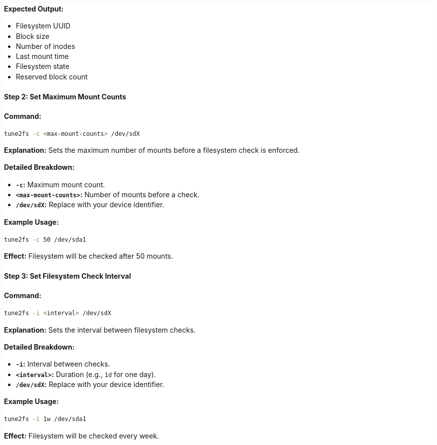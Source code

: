 **Expected Output:**

- Filesystem UUID
- Block size
- Number of inodes
- Last mount time
- Filesystem state
- Reserved block count

#### **Step 2: Set Maximum Mount Counts**

**Command:**

```bash
tune2fs -c <max-mount-counts> /dev/sdX
```

**Explanation:**
Sets the maximum number of mounts before a filesystem check is enforced.

**Detailed Breakdown:**

- **`-c`:** Maximum mount count.
- **`<max-mount-counts>`:** Number of mounts before a check.
- **`/dev/sdX`:** Replace with your device identifier.

**Example Usage:**

```bash
tune2fs -c 50 /dev/sda1
```

**Effect:**
Filesystem will be checked after 50 mounts.

#### **Step 3: Set Filesystem Check Interval**

**Command:**

```bash
tune2fs -i <interval> /dev/sdX
```

**Explanation:**
Sets the interval between filesystem checks.

**Detailed Breakdown:**

- **`-i`:** Interval between checks.
- **`<interval>`:** Duration (e.g., `1d` for one day).
- **`/dev/sdX`:** Replace with your device identifier.

**Example Usage:**

```bash
tune2fs -i 1w /dev/sda1
```

**Effect:**
Filesystem will be checked every week.
